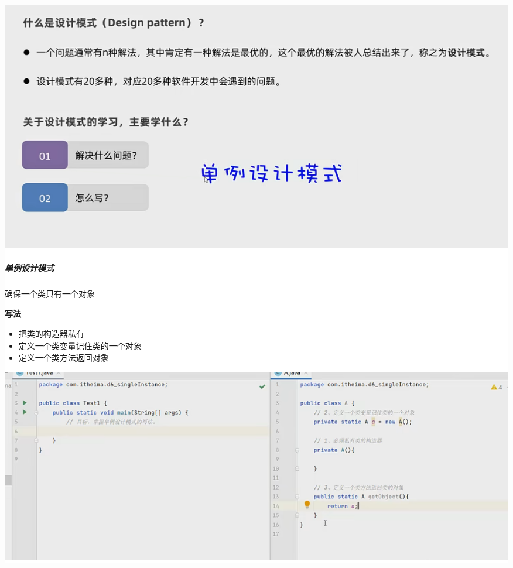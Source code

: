 ![什么是设计模式](./JAVA.assets/什么是设计模式.png)

##### 单例设计模式

确保一个类只有一个对象

**写法**

- 把类的构造器私有
- 定义一个类变量记住类的一个对象
- 定义一个类方法返回对象

![单例设计模式怎么写](./JAVA.assets/单例设计模式怎么写.png)
